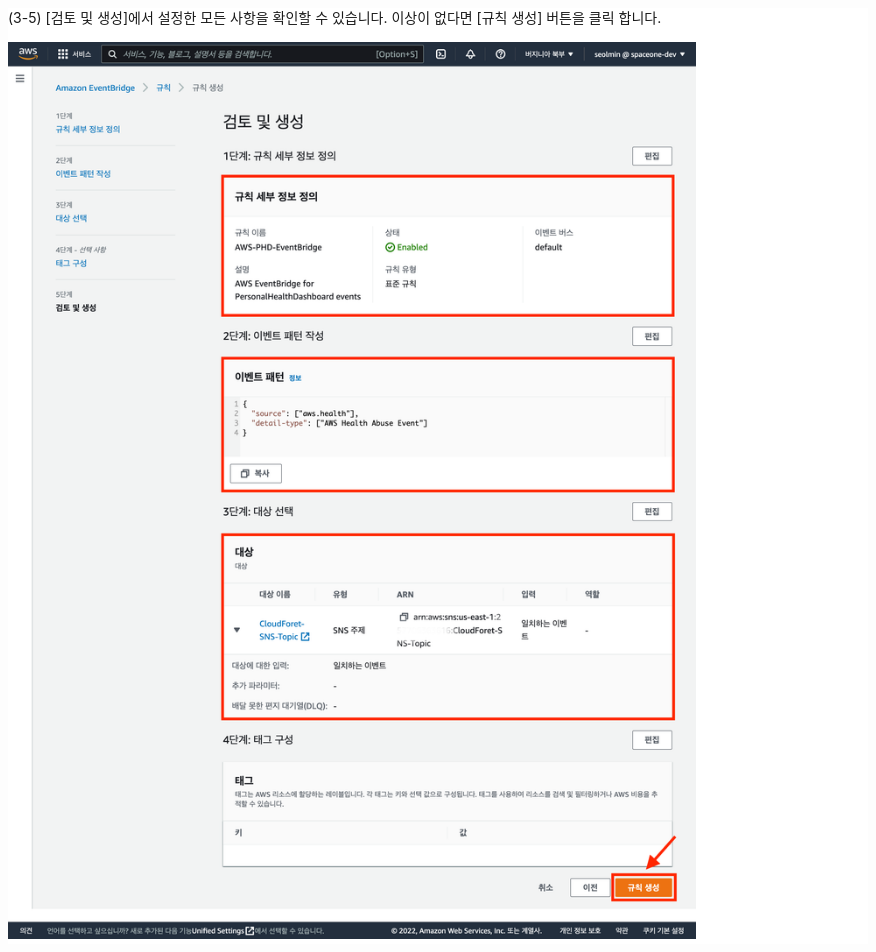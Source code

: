 (3-5) [검토 및 생성]에서 설정한 모든 사항을 확인할 수 있습니다. 이상이 없다면 [규칙 생성] 버튼을 클릭 합니다.

<img src="PersonalHealthDashboard-img/aws-eventbridge-global-setting(h3)-7.png" width="80%" height="80%">
